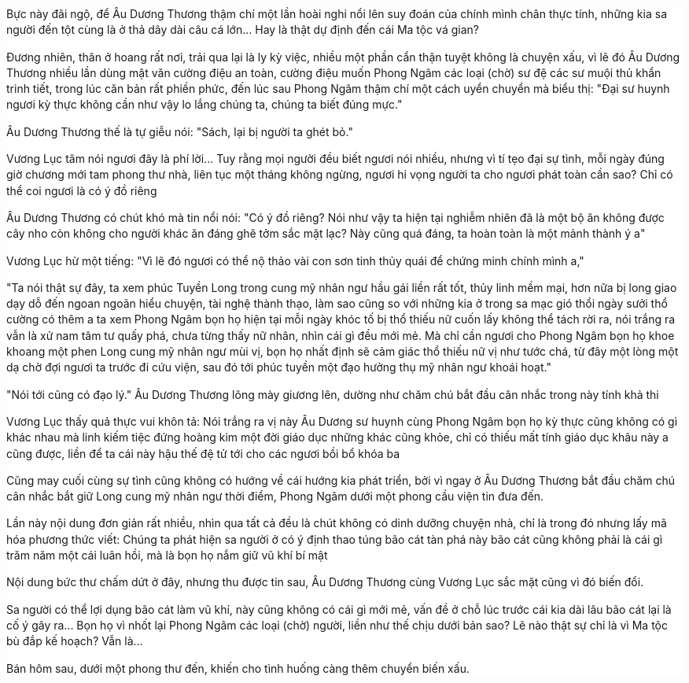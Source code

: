 Bực này đãi ngộ, để Âu Dương Thương thậm chí một lần hoài nghi nổi lên suy đoán của chính mình chân thực tính, những kia sa người đến tột cùng là ở thả dây dài câu cá lớn... Hay là thật dự định đến cái Ma tộc vá gian?

Đương nhiên, thân ở hoang rất nơi, trải qua lại là ly kỳ việc, nhiều một phần cẩn thận tuyệt không là chuyện xấu, vì lẽ đó Âu Dương Thương nhiều lần dùng mật văn cường điệu an toàn, cường điệu muốn Phong Ngâm các loại (chờ) sư đệ các sư muội thủ khẩn trinh tiết, trong lúc căn bản rất phiền phức, đến lúc sau Phong Ngâm thậm chí một cách uyển chuyển mà biểu thị: "Đại sư huynh ngươi kỳ thực không cần như vậy lo lắng chúng ta, chúng ta biết đúng mực."

Âu Dương Thương thế là tự giễu nói: "Sách, lại bị người ta ghét bỏ."

Vương Lục tâm nói ngươi đây là phí lời... Tuy rằng mọi người đều biết ngươi nói nhiều, nhưng vì tí tẹo đại sự tình, mỗi ngày đúng giờ chương mới tam phong thư nhà, liên tục một tháng không ngừng, ngươi hi vọng người ta cho ngươi phát toàn cần sao? Chỉ có thể coi ngươi là có ý đồ riêng

Âu Dương Thương có chút khó mà tin nổi nói: "Có ý đồ riêng? Nói như vậy ta hiện tại nghiễm nhiên đã là một bộ ăn không được cây nho còn không cho người khác ăn đáng ghê tởm sắc mặt lạc? Này cũng quá đáng, ta hoàn toàn là một mảnh thành ý a"

Vương Lục hừ một tiếng: "Vì lẽ đó ngươi có thể nộ thảo vài con sơn tinh thủy quái để chứng minh chính mình a,"

"Ta nói thật sự đây, ta xem phúc Tuyền Long trong cung mỹ nhân ngư hầu gái liền rất tốt, thủy linh mềm mại, hơn nữa bị long giao dạy dỗ đến ngoan ngoãn hiểu chuyện, tài nghệ thành thạo, làm sao cũng so với những kia ở trong sa mạc gió thổi ngày sưởi thổ cường có thêm a ta xem Phong Ngâm bọn họ hiện tại mỗi ngày khóc tố bị thổ thiếu nữ cuốn lấy không thể tách rời ra, nói trắng ra vẫn là xử nam tâm tư quấy phá, chưa từng thấy nữ nhân, nhìn cái gì đều mới mẻ. Mà chỉ cần ngươi cho Phong Ngâm bọn họ khoe khoang một phen Long cung mỹ nhân ngư mùi vị, bọn họ nhất định sẽ cảm giác thổ thiếu nữ vị như tước chá, từ đây một lòng một dạ chờ đợi ngươi ta trước đi cứu viện, sau đó tới phúc tuyền một đạo hưởng thụ mỹ nhân ngư khoái hoạt."

"Nói tới cũng có đạo lý." Âu Dương Thương lông mày giương lên, dường như chăm chú bắt đầu cân nhắc trong này tính khả thi

Vương Lục thấy quả thực vui khôn tả: Nói trắng ra vị này Âu Dương sư huynh cùng Phong Ngâm bọn họ kỳ thực cũng không có gì khác nhau mà linh kiếm tiệc đứng hoàng kim một đời giáo dục những khác cũng khỏe, chỉ có thiếu mất tính giáo dục khâu này a cũng được, liền để ta cái này hậu thế đệ tử tới cho các ngươi bồi bổ khóa ba

Cũng may cuối cùng sự tình cũng không có hướng về cái hướng kia phát triển, bởi vì ngay ở Âu Dương Thương bắt đầu chăm chú cân nhắc bắt giữ Long cung mỹ nhân ngư thời điểm, Phong Ngâm dưới một phong cầu viện tin đưa đến.

Lần này nội dung đơn giản rất nhiều, nhìn qua tất cả đều là chút không có dinh dưỡng chuyện nhà, chỉ là trong đó nhưng lấy mã hóa phương thức viết: Chúng ta phát hiện sa người ở có ý định thao túng bão cát tàn phá này bão cát cũng không phải là cái gì trăm năm một cái luân hồi, mà là bọn họ nắm giữ vũ khí bí mật

Nội dung bức thư chấm dứt ở đây, nhưng thu được tin sau, Âu Dương Thương cùng Vương Lục sắc mặt cũng vì đó biến đổi.

Sa người có thể lợi dụng bão cát làm vũ khí, này cũng không có cái gì mới mẻ, vấn đề ở chỗ lúc trước cái kia dài lâu bão cát lại là cố ý gây ra... Bọn họ vì nhốt lại Phong Ngâm các loại (chờ) người, liền như thế chịu dưới bản sao? Lẽ nào thật sự chỉ là vì Ma tộc bù đắp kế hoạch? Vẫn là...

Bán hôm sau, dưới một phong thư đến, khiến cho tình huống càng thêm chuyển biến xấu.
